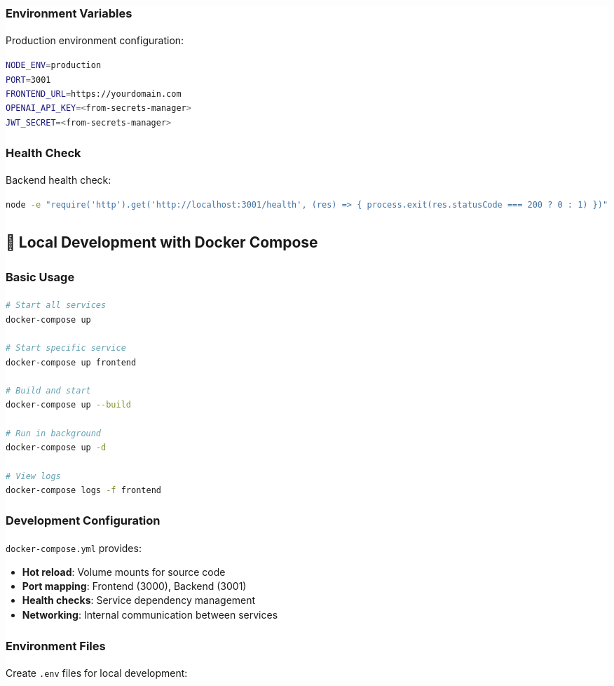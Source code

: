 ### Environment Variables

Production environment configuration:

```bash
NODE_ENV=production
PORT=3001
FRONTEND_URL=https://yourdomain.com
OPENAI_API_KEY=<from-secrets-manager>
JWT_SECRET=<from-secrets-manager>
```

### Health Check

Backend health check:
```bash
node -e "require('http').get('http://localhost:3001/health', (res) => { process.exit(res.statusCode === 200 ? 0 : 1) })"
```

## 🐳 Local Development with Docker Compose

### Basic Usage

```bash
# Start all services
docker-compose up

# Start specific service
docker-compose up frontend

# Build and start
docker-compose up --build

# Run in background
docker-compose up -d

# View logs
docker-compose logs -f frontend
```

### Development Configuration

`docker-compose.yml` provides:
- **Hot reload**: Volume mounts for source code
- **Port mapping**: Frontend (3000), Backend (3001)
- **Health checks**: Service dependency management
- **Networking**: Internal communication between services

### Environment Files

Create `.env` files for local development:
